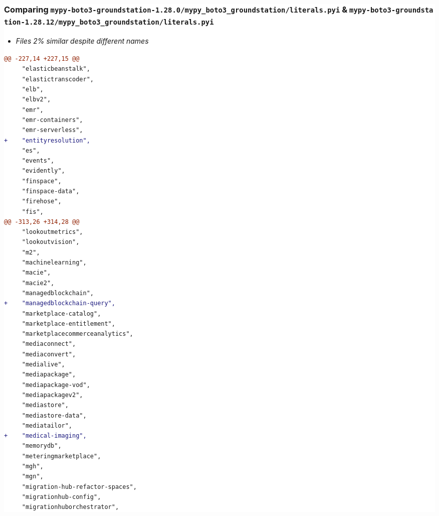 ### Comparing `mypy-boto3-groundstation-1.28.0/mypy_boto3_groundstation/literals.pyi` & `mypy-boto3-groundstation-1.28.12/mypy_boto3_groundstation/literals.pyi`

 * *Files 2% similar despite different names*

```diff
@@ -227,14 +227,15 @@
     "elasticbeanstalk",
     "elastictranscoder",
     "elb",
     "elbv2",
     "emr",
     "emr-containers",
     "emr-serverless",
+    "entityresolution",
     "es",
     "events",
     "evidently",
     "finspace",
     "finspace-data",
     "firehose",
     "fis",
@@ -313,26 +314,28 @@
     "lookoutmetrics",
     "lookoutvision",
     "m2",
     "machinelearning",
     "macie",
     "macie2",
     "managedblockchain",
+    "managedblockchain-query",
     "marketplace-catalog",
     "marketplace-entitlement",
     "marketplacecommerceanalytics",
     "mediaconnect",
     "mediaconvert",
     "medialive",
     "mediapackage",
     "mediapackage-vod",
     "mediapackagev2",
     "mediastore",
     "mediastore-data",
     "mediatailor",
+    "medical-imaging",
     "memorydb",
     "meteringmarketplace",
     "mgh",
     "mgn",
     "migration-hub-refactor-spaces",
     "migrationhub-config",
     "migrationhuborchestrator",
```
